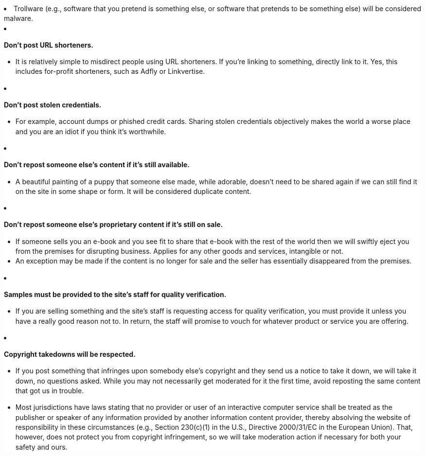<li>Trollware (e.g., software that you pretend is something else, or software that pretends to be something else) will be considered malware.</li>
</ul>
</li>
<li>
<p><strong>Don’t post URL shorteners.</strong></p>
<ul>
<li>It is relatively simple to misdirect people using URL shorteners. If you’re linking to something, directly link to it. Yes, this includes for-profit shorteners, such as Adfly or Linkvertise.</li>
</ul>
</li>
<li>
<p><strong>Don’t post stolen credentials.</strong></p>
<ul>
<li>For example, account dumps or phished credit cards. Sharing stolen credentials objectively makes the world a worse place and you are an idiot if you think it’s worthwhile.</li>
</ul>
</li>
<li>
<p><strong>Don’t repost someone else’s content if it’s still available.</strong></p>
<ul>
<li>A beautiful painting of a puppy that someone else made, while adorable, doesn’t need to be shared again if we can still find it on the site in some shape or form. It will be considered duplicate content.</li>
</ul>
</li>
<li>
<p><strong>Don’t repost someone else’s proprietary content if it’s still on sale.</strong></p>
<ul>
<li>If someone sells you an e-book and you see fit to share that e-book with the rest of the world then we will swiftly eject you from the premises for disrupting business. Applies for any other goods and services, intangible or not.</li>
<li>An exception may be made if the content is no longer for sale and the seller has essentially disappeared from the premises.</li>
</ul>
</li>
<li>
<p><strong>Samples must be provided to the site’s staff for quality verification.</strong></p>
<ul>
<li>If you are selling something and the site’s staff is requesting access for quality verification, you must provide it unless you have a really good reason not to. In return, the staff will promise to vouch for whatever product or service you are offering.</li>
</ul>
</li>
<li>
<p><strong>Copyright takedowns will be respected.</strong></p>
<ul>
<li>
<p>If you post something that infringes upon somebody else’s copyright and they send us a notice to take it down, we will take it down, no questions asked. While you may not necessarily get moderated for it the first time, avoid reposting the same content that got us in trouble.</p>
</li>
<li>
<p>Most jurisdictions have laws stating that no provider or user of an interactive computer service shall be treated as the publisher or speaker of any information provided by another information content provider, thereby absolving the website of responsibility in these circumstances (e.g., Section 230(c)(1) in the U.S., Directive 2000/31/EC in the European Union). That, however, does not protect you from copyright infringement, so we will take moderation action if necessary for both your safety and ours.</p>
</li>
</ul>
</li>
</ol>